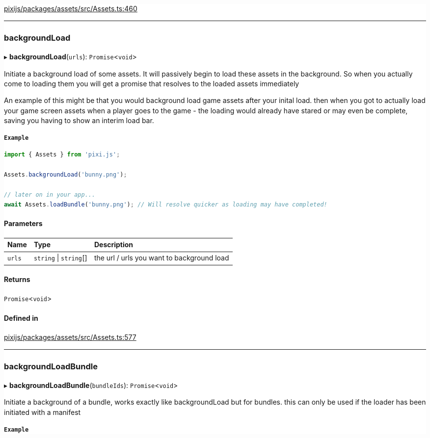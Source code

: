 [pixijs/packages/assets/src/Assets.ts:460](https://github.com/pixijs/pixijs/blob/2194fe5c5/packages/assets/src/Assets.ts#L460)

___

### backgroundLoad

▸ **backgroundLoad**(`urls`): `Promise`<`void`\>

Initiate a background load of some assets. It will passively begin to load these assets in the background.
So when you actually come to loading them you will get a promise that resolves to the loaded assets immediately

An example of this might be that you would background load game assets after your inital load.
then when you got to actually load your game screen assets when a player goes to the game - the loading
would already have stared or may even be complete, saving you having to show an interim load bar.

**`Example`**

```ts
import { Assets } from 'pixi.js';

Assets.backgroundLoad('bunny.png');

// later on in your app...
await Assets.loadBundle('bunny.png'); // Will resolve quicker as loading may have completed!
```

#### Parameters

| Name | Type | Description |
| :------ | :------ | :------ |
| `urls` | `string` \| `string`[] | the url / urls you want to background load |

#### Returns

`Promise`<`void`\>

#### Defined in

[pixijs/packages/assets/src/Assets.ts:577](https://github.com/pixijs/pixijs/blob/2194fe5c5/packages/assets/src/Assets.ts#L577)

___

### backgroundLoadBundle

▸ **backgroundLoadBundle**(`bundleIds`): `Promise`<`void`\>

Initiate a background of a bundle, works exactly like backgroundLoad but for bundles.
this can only be used if the loader has been initiated with a manifest

**`Example`**
